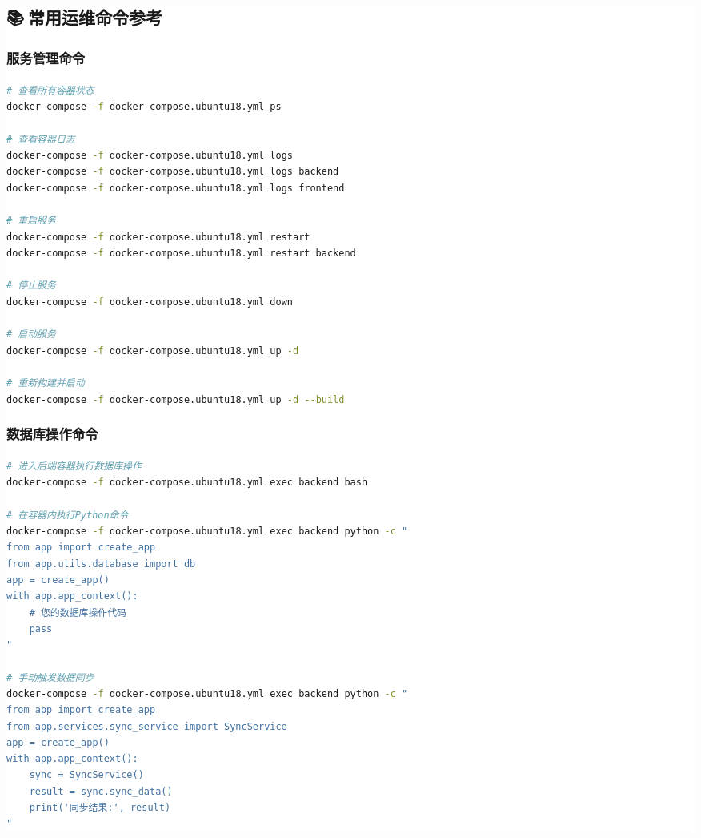 ## 📚 **常用运维命令参考**

### **服务管理命令**
```bash
# 查看所有容器状态
docker-compose -f docker-compose.ubuntu18.yml ps

# 查看容器日志
docker-compose -f docker-compose.ubuntu18.yml logs
docker-compose -f docker-compose.ubuntu18.yml logs backend
docker-compose -f docker-compose.ubuntu18.yml logs frontend

# 重启服务
docker-compose -f docker-compose.ubuntu18.yml restart
docker-compose -f docker-compose.ubuntu18.yml restart backend

# 停止服务
docker-compose -f docker-compose.ubuntu18.yml down

# 启动服务
docker-compose -f docker-compose.ubuntu18.yml up -d

# 重新构建并启动
docker-compose -f docker-compose.ubuntu18.yml up -d --build
```

### **数据库操作命令**
```bash
# 进入后端容器执行数据库操作
docker-compose -f docker-compose.ubuntu18.yml exec backend bash

# 在容器内执行Python命令
docker-compose -f docker-compose.ubuntu18.yml exec backend python -c "
from app import create_app
from app.utils.database import db
app = create_app()
with app.app_context():
    # 您的数据库操作代码
    pass
"

# 手动触发数据同步
docker-compose -f docker-compose.ubuntu18.yml exec backend python -c "
from app import create_app
from app.services.sync_service import SyncService
app = create_app()
with app.app_context():
    sync = SyncService()
    result = sync.sync_data()
    print('同步结果:', result)
"
```
